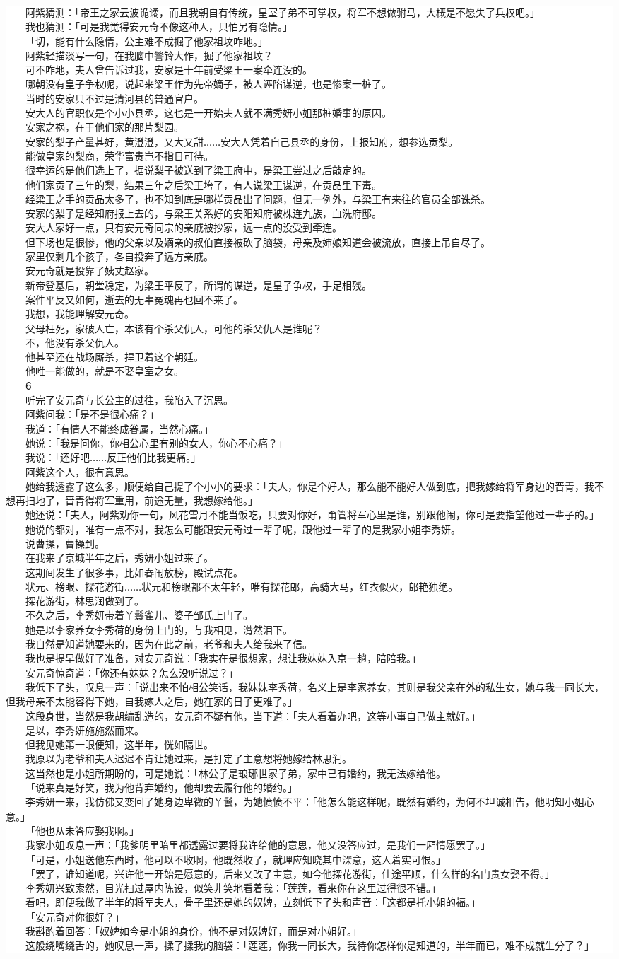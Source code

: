 &emsp;&emsp;阿紫猜测：「帝王之家云波诡谲，而且我朝自有传统，皇室子弟不可掌权，将军不想做驸马，大概是不愿失了兵权吧。」  
&emsp;&emsp;我也猜测：「可是我觉得安元奇不像这种人，只怕另有隐情。」  
&emsp;&emsp;「切，能有什么隐情，公主难不成掘了他家祖坟咋地。」  
&emsp;&emsp;阿紫轻描淡写一句，在我脑中警铃大作，掘了他家祖坟？  
&emsp;&emsp;可不咋地，夫人曾告诉过我，安家是十年前受梁王一案牵连没的。  
&emsp;&emsp;哪朝没有皇子争权呢，说起来梁王作为先帝嫡子，被人诬陷谋逆，也是惨案一桩了。  
&emsp;&emsp;当时的安家只不过是清河县的普通官户。  
&emsp;&emsp;安大人的官职仅是个小小县丞，这也是一开始夫人就不满秀妍小姐那桩婚事的原因。  
&emsp;&emsp;安家之祸，在于他们家的那片梨园。  
&emsp;&emsp;安家的梨子产量甚好，黄澄澄，又大又甜……安大人凭着自己县丞的身份，上报知府，想参选贡梨。  
&emsp;&emsp;能做皇家的梨商，荣华富贵岂不指日可待。  
&emsp;&emsp;很幸运的是他们选上了，据说梨子被送到了梁王府中，是梁王尝过之后敲定的。  
&emsp;&emsp;他们家贡了三年的梨，结果三年之后梁王垮了，有人说梁王谋逆，在贡品里下毒。  
&emsp;&emsp;经梁王之手的贡品太多了，也不知到底是哪样贡品出了问题，但无一例外，与梁王有来往的官员全部诛杀。  
&emsp;&emsp;安家的梨子是经知府报上去的，与梁王关系好的安阳知府被株连九族，血洗府邸。  
&emsp;&emsp;安大人家好一点，只有安元奇同宗的亲戚被抄家，远一点的没受到牵连。  
&emsp;&emsp;但下场也是很惨，他的父亲以及嫡亲的叔伯直接被砍了脑袋，母亲及婶娘知道会被流放，直接上吊自尽了。  
&emsp;&emsp;家里仅剩几个孩子，各自投奔了远方亲戚。  
&emsp;&emsp;安元奇就是投靠了姨丈赵家。  
&emsp;&emsp;新帝登基后，朝堂稳定，为梁王平反了，所谓的谋逆，是皇子争权，手足相残。  
&emsp;&emsp;案件平反又如何，逝去的无辜冤魂再也回不来了。  
&emsp;&emsp;我想，我能理解安元奇。  
&emsp;&emsp;父母枉死，家破人亡，本该有个杀父仇人，可他的杀父仇人是谁呢？  
&emsp;&emsp;不，他没有杀父仇人。  
&emsp;&emsp;他甚至还在战场厮杀，捍卫着这个朝廷。  
&emsp;&emsp;他唯一能做的，就是不娶皇室之女。  
&emsp;&emsp;6  
&emsp;&emsp;听完了安元奇与长公主的过往，我陷入了沉思。  
&emsp;&emsp;阿紫问我：「是不是很心痛？」  
&emsp;&emsp;我道：「有情人不能终成眷属，当然心痛。」  
&emsp;&emsp;她说：「我是问你，你相公心里有别的女人，你心不心痛？」  
&emsp;&emsp;我说：「还好吧……反正他们比我更痛。」  
&emsp;&emsp;阿紫这个人，很有意思。  
&emsp;&emsp;她给我透露了这么多，顺便给自己提了个小小的要求：「夫人，你是个好人，那么能不能好人做到底，把我嫁给将军身边的晋青，我不想再扫地了，晋青得将军重用，前途无量，我想嫁给他。」  
&emsp;&emsp;她还说：「夫人，阿紫劝你一句，风花雪月不能当饭吃，只要对你好，甭管将军心里是谁，别跟他闹，你可是要指望他过一辈子的。」  
&emsp;&emsp;她说的都对，唯有一点不对，我怎么可能跟安元奇过一辈子呢，跟他过一辈子的是我家小姐李秀妍。  
&emsp;&emsp;说曹操，曹操到。  
&emsp;&emsp;在我来了京城半年之后，秀妍小姐过来了。  
&emsp;&emsp;这期间发生了很多事，比如春闱放榜，殿试点花。  
&emsp;&emsp;状元、榜眼、探花游街……状元和榜眼都不太年轻，唯有探花郎，高骑大马，红衣似火，郎艳独绝。  
&emsp;&emsp;探花游街，林思润做到了。  
&emsp;&emsp;不久之后，李秀妍带着丫鬟雀儿、婆子邹氏上门了。  
&emsp;&emsp;她是以李家养女李秀荷的身份上门的，与我相见，潸然泪下。  
&emsp;&emsp;我自然是知道她要来的，因为在此之前，老爷和夫人给我来了信。  
&emsp;&emsp;我也是提早做好了准备，对安元奇说：「我实在是很想家，想让我妹妹入京一趟，陪陪我。」  
&emsp;&emsp;安元奇惊奇道：「你还有妹妹？怎么没听说过？」  
&emsp;&emsp;我低下了头，叹息一声：「说出来不怕相公笑话，我妹妹李秀荷，名义上是李家养女，其则是我父亲在外的私生女，她与我一同长大，但我母亲不太能容得下她，自我嫁人之后，她在家的日子更难了。」  
&emsp;&emsp;这段身世，当然是我胡编乱造的，安元奇不疑有他，当下道：「夫人看着办吧，这等小事自己做主就好。」  
&emsp;&emsp;是以，李秀妍施施然而来。  
&emsp;&emsp;但我见她第一眼便知，这半年，恍如隔世。  
&emsp;&emsp;我原以为老爷和夫人迟迟不肯让她过来，是打定了主意想将她嫁给林思润。  
&emsp;&emsp;这当然也是小姐所期盼的，可是她说：「林公子是琅琊世家子弟，家中已有婚约，我无法嫁给他。  
&emsp;&emsp;「说来真是好笑，我为他背弃婚约，他却要去履行他的婚约。」  
&emsp;&emsp;李秀妍一来，我仿佛又变回了她身边卑微的丫鬟，为她愤愤不平：「他怎么能这样呢，既然有婚约，为何不坦诚相告，他明知小姐心意。」  
&emsp;&emsp;「他也从未答应娶我啊。」  
&emsp;&emsp;我家小姐叹息一声：「我爹明里暗里都透露过要将我许给他的意思，他又没答应过，是我们一厢情愿罢了。」  
&emsp;&emsp;「可是，小姐送他东西时，他可以不收啊，他既然收了，就理应知晓其中深意，这人着实可恨。」  
&emsp;&emsp;「罢了，谁知道呢，兴许他一开始是愿意的，后来又改了主意，如今他探花游街，仕途平顺，什么样的名门贵女娶不得。」  
&emsp;&emsp;李秀妍兴致索然，目光扫过屋内陈设，似笑非笑地看着我：「莲莲，看来你在这里过得很不错。」  
&emsp;&emsp;看吧，即便我做了半年的将军夫人，骨子里还是她的奴婢，立刻低下了头和声音：「这都是托小姐的福。」  
&emsp;&emsp;「安元奇对你很好？」  
&emsp;&emsp;我斟酌着回答：「奴婢如今是小姐的身份，他不是对奴婢好，而是对小姐好。」  
&emsp;&emsp;这般绕嘴绕舌的，她叹息一声，揉了揉我的脑袋：「莲莲，你我一同长大，我待你怎样你是知道的，半年而已，难不成就生分了？」  